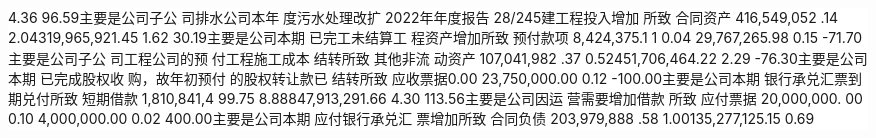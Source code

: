 4.36
96.59主要是公司子公
司排水公司本年
度污水处理改扩
2022年年度报告
28/245建工程投入增加
所致
合同资产
416,549,052
.14
2.04319,965,921.45
1.62
30.19主要是公司本期
已完工未结算工
程资产增加所致
预付款项
8,424,375.1
1
0.04
29,767,265.98
0.15
-71.70主要是公司子公
司工程公司的预
付工程施工成本
结转所致
其他非流
动资产
107,041,982
.37
0.52451,706,464.22
2.29
-76.30主要是公司本期
已完成股权收
购，故年初预付
的股权转让款已
结转所致
应收票据0.00
23,750,000.00
0.12
-100.00主要是公司本期
银行承兑汇票到
期兑付所致
短期借款
1,810,841,4
99.75
8.88847,913,291.66
4.30
113.56主要是公司因运
营需要增加借款
所致
应付票据
20,000,000.
00
0.10
4,000,000.00
0.02
400.00主要是公司本期
应付银行承兑汇
票增加所致
合同负债
203,979,888
.58
1.00135,277,125.15
0.69